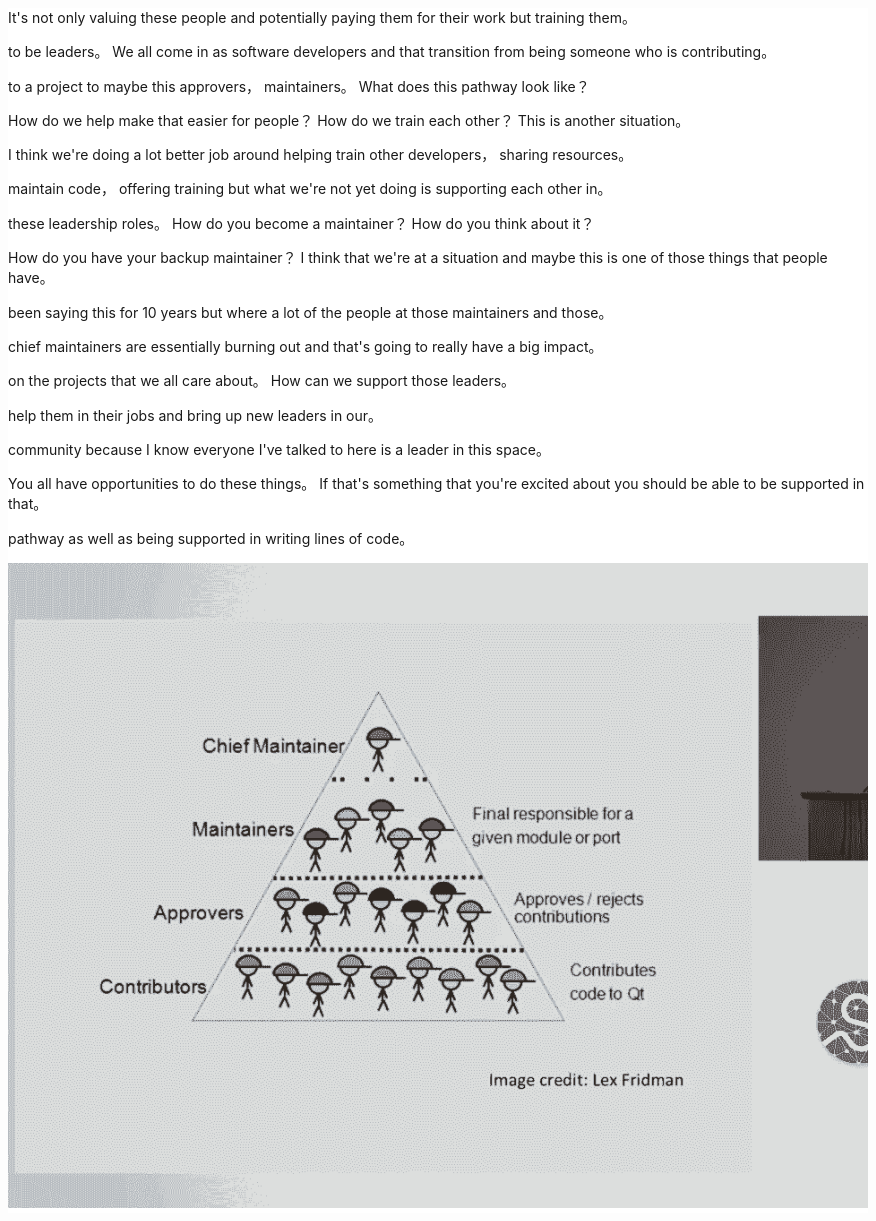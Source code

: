  It's not only valuing these people and potentially paying them for their work but training them。

 to be leaders。 We all come in as software developers and that transition from being someone who is contributing。

 to a project to maybe this approvers， maintainers。 What does this pathway look like？

 How do we help make that easier for people？ How do we train each other？ This is another situation。

 I think we're doing a lot better job around helping train other developers， sharing resources。

 maintain code， offering training but what we're not yet doing is supporting each other in。

 these leadership roles。 How do you become a maintainer？ How do you think about it？

 How do you have your backup maintainer？ I think that we're at a situation and maybe this is one of those things that people have。

 been saying this for 10 years but where a lot of the people at those maintainers and those。

 chief maintainers are essentially burning out and that's going to really have a big impact。

 on the projects that we all care about。 How can we support those leaders。

 help them in their jobs and bring up new leaders in our。

 community because I know everyone I've talked to here is a leader in this space。

 You all have opportunities to do these things。 If that's something that you're excited about you should be able to be supported in that。

 pathway as well as being supported in writing lines of code。



![](img/b0361730f374f0e3b148cfbc652be7ef_36.png)

